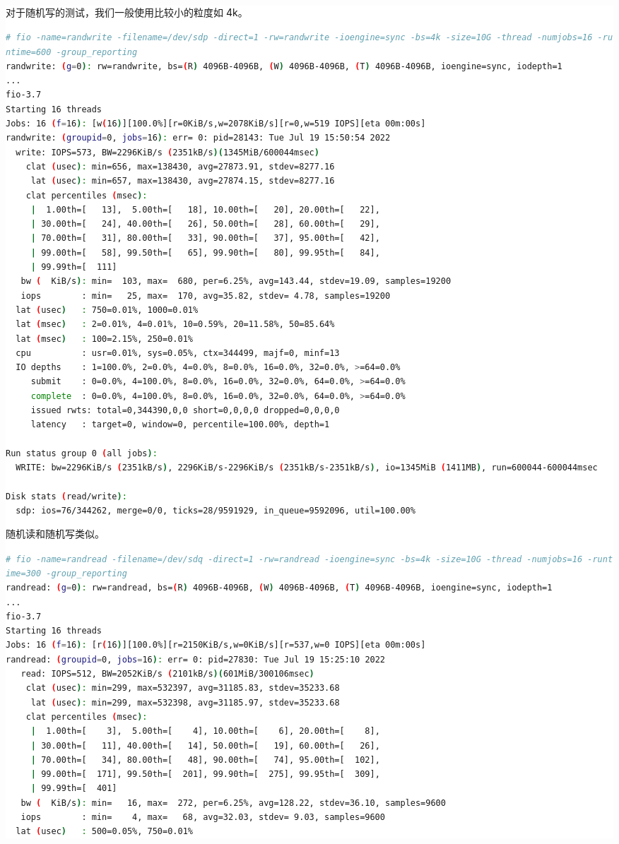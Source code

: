 对于随机写的测试，我们一般使用比较小的粒度如 4k。

```bash
# fio -name=randwrite -filename=/dev/sdp -direct=1 -rw=randwrite -ioengine=sync -bs=4k -size=10G -thread -numjobs=16 -runtime=600 -group_reporting
randwrite: (g=0): rw=randwrite, bs=(R) 4096B-4096B, (W) 4096B-4096B, (T) 4096B-4096B, ioengine=sync, iodepth=1
...
fio-3.7
Starting 16 threads
Jobs: 16 (f=16): [w(16)][100.0%][r=0KiB/s,w=2078KiB/s][r=0,w=519 IOPS][eta 00m:00s]
randwrite: (groupid=0, jobs=16): err= 0: pid=28143: Tue Jul 19 15:50:54 2022
  write: IOPS=573, BW=2296KiB/s (2351kB/s)(1345MiB/600044msec)
    clat (usec): min=656, max=138430, avg=27873.91, stdev=8277.16
     lat (usec): min=657, max=138430, avg=27874.15, stdev=8277.16
    clat percentiles (msec):
     |  1.00th=[   13],  5.00th=[   18], 10.00th=[   20], 20.00th=[   22],
     | 30.00th=[   24], 40.00th=[   26], 50.00th=[   28], 60.00th=[   29],
     | 70.00th=[   31], 80.00th=[   33], 90.00th=[   37], 95.00th=[   42],
     | 99.00th=[   58], 99.50th=[   65], 99.90th=[   80], 99.95th=[   84],
     | 99.99th=[  111]
   bw (  KiB/s): min=  103, max=  680, per=6.25%, avg=143.44, stdev=19.09, samples=19200
   iops        : min=   25, max=  170, avg=35.82, stdev= 4.78, samples=19200
  lat (usec)   : 750=0.01%, 1000=0.01%
  lat (msec)   : 2=0.01%, 4=0.01%, 10=0.59%, 20=11.58%, 50=85.64%
  lat (msec)   : 100=2.15%, 250=0.01%
  cpu          : usr=0.01%, sys=0.05%, ctx=344499, majf=0, minf=13
  IO depths    : 1=100.0%, 2=0.0%, 4=0.0%, 8=0.0%, 16=0.0%, 32=0.0%, >=64=0.0%
     submit    : 0=0.0%, 4=100.0%, 8=0.0%, 16=0.0%, 32=0.0%, 64=0.0%, >=64=0.0%
     complete  : 0=0.0%, 4=100.0%, 8=0.0%, 16=0.0%, 32=0.0%, 64=0.0%, >=64=0.0%
     issued rwts: total=0,344390,0,0 short=0,0,0,0 dropped=0,0,0,0
     latency   : target=0, window=0, percentile=100.00%, depth=1

Run status group 0 (all jobs):
  WRITE: bw=2296KiB/s (2351kB/s), 2296KiB/s-2296KiB/s (2351kB/s-2351kB/s), io=1345MiB (1411MB), run=600044-600044msec

Disk stats (read/write):
  sdp: ios=76/344262, merge=0/0, ticks=28/9591929, in_queue=9592096, util=100.00%
```

随机读和随机写类似。

```bash
# fio -name=randread -filename=/dev/sdq -direct=1 -rw=randread -ioengine=sync -bs=4k -size=10G -thread -numjobs=16 -runtime=300 -group_reporting
randread: (g=0): rw=randread, bs=(R) 4096B-4096B, (W) 4096B-4096B, (T) 4096B-4096B, ioengine=sync, iodepth=1
...
fio-3.7
Starting 16 threads
Jobs: 16 (f=16): [r(16)][100.0%][r=2150KiB/s,w=0KiB/s][r=537,w=0 IOPS][eta 00m:00s]
randread: (groupid=0, jobs=16): err= 0: pid=27830: Tue Jul 19 15:25:10 2022
   read: IOPS=512, BW=2052KiB/s (2101kB/s)(601MiB/300106msec)
    clat (usec): min=299, max=532397, avg=31185.83, stdev=35233.68
     lat (usec): min=299, max=532398, avg=31185.97, stdev=35233.68
    clat percentiles (msec):
     |  1.00th=[    3],  5.00th=[    4], 10.00th=[    6], 20.00th=[    8],
     | 30.00th=[   11], 40.00th=[   14], 50.00th=[   19], 60.00th=[   26],
     | 70.00th=[   34], 80.00th=[   48], 90.00th=[   74], 95.00th=[  102],
     | 99.00th=[  171], 99.50th=[  201], 99.90th=[  275], 99.95th=[  309],
     | 99.99th=[  401]
   bw (  KiB/s): min=   16, max=  272, per=6.25%, avg=128.22, stdev=36.10, samples=9600
   iops        : min=    4, max=   68, avg=32.03, stdev= 9.03, samples=9600
  lat (usec)   : 500=0.05%, 750=0.01%
```